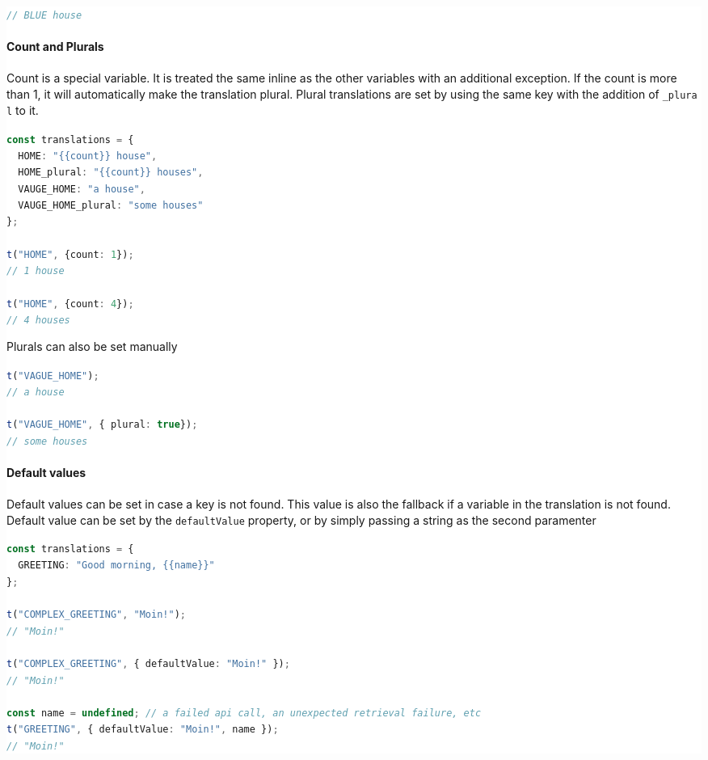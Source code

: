 ```ts
// BLUE house
```

#### Count and Plurals

Count is a special variable. It is treated the same inline as the other variables with an additional exception. If the count is more than 1, it will automatically make the translation plural. Plural translations are set by using the same key with the addition of `_plural` to it.

```ts
const translations = {
  HOME: "{{count}} house",
  HOME_plural: "{{count}} houses",
  VAUGE_HOME: "a house",
  VAUGE_HOME_plural: "some houses"
};

t("HOME", {count: 1});
// 1 house

t("HOME", {count: 4});
// 4 houses
```

Plurals can also be set manually

```ts
t("VAGUE_HOME");
// a house

t("VAGUE_HOME", { plural: true});
// some houses
```

#### Default values

Default values can be set in case a key is not found. This value is also the fallback if a variable in the translation is not found. Default value can be set by the `defaultValue` property, or by simply passing a string as the second paramenter

```ts
const translations = {
  GREETING: "Good morning, {{name}}"
};

t("COMPLEX_GREETING", "Moin!");
// "Moin!"

t("COMPLEX_GREETING", { defaultValue: "Moin!" });
// "Moin!"

const name = undefined; // a failed api call, an unexpected retrieval failure, etc
t("GREETING", { defaultValue: "Moin!", name });
// "Moin!"
```

